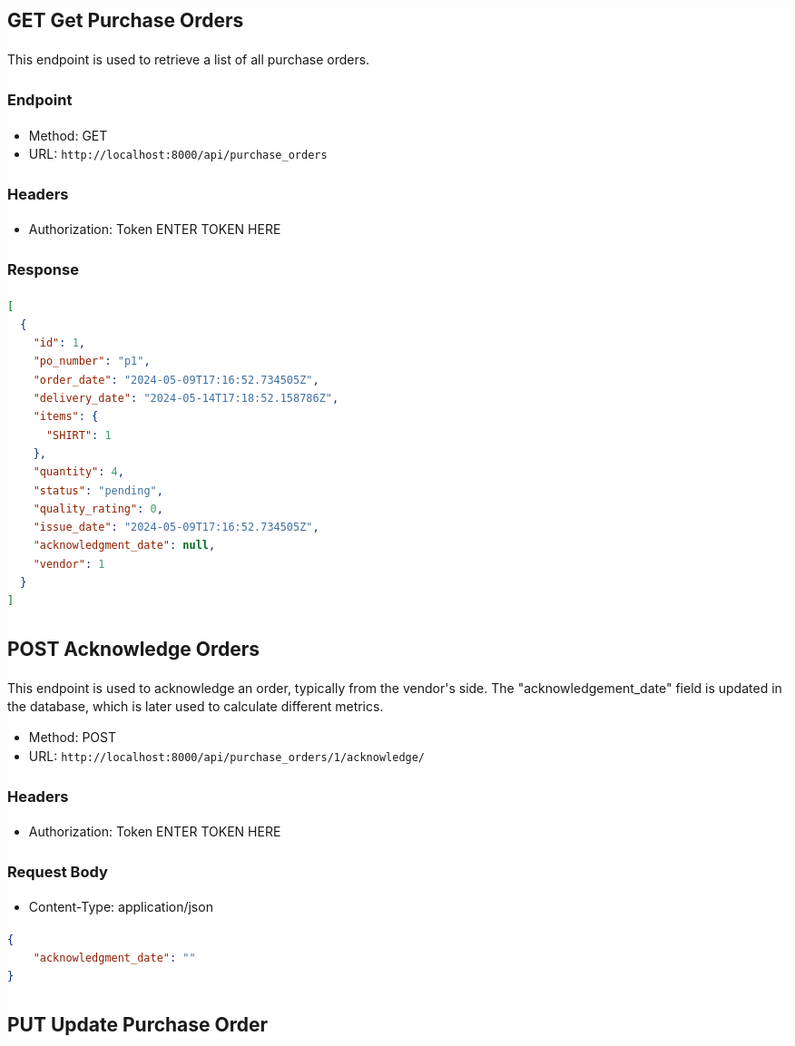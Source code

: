 ## GET Get Purchase Orders

This endpoint is used to retrieve a list of all purchase orders.

### Endpoint
- Method: GET
- URL: `http://localhost:8000/api/purchase_orders`

### Headers
- Authorization: Token ENTER TOKEN HERE

### Response
```json
[
  {
    "id": 1,
    "po_number": "p1",
    "order_date": "2024-05-09T17:16:52.734505Z",
    "delivery_date": "2024-05-14T17:18:52.158786Z",
    "items": {
      "SHIRT": 1
    },
    "quantity": 4,
    "status": "pending",
    "quality_rating": 0,
    "issue_date": "2024-05-09T17:16:52.734505Z",
    "acknowledgment_date": null,
    "vendor": 1
  }
]
```

## POST Acknowledge Orders

This endpoint is used to acknowledge an order, typically from the vendor's side. The "acknowledgement_date" field is updated in the database, which is later used to calculate different metrics.

- Method: POST
- URL: `http://localhost:8000/api/purchase_orders/1/acknowledge/`

### Headers
- Authorization: Token ENTER TOKEN HERE

### Request Body
- Content-Type: application/json

```json
{
    "acknowledgment_date": ""
}

```
## PUT Update Purchase Order
